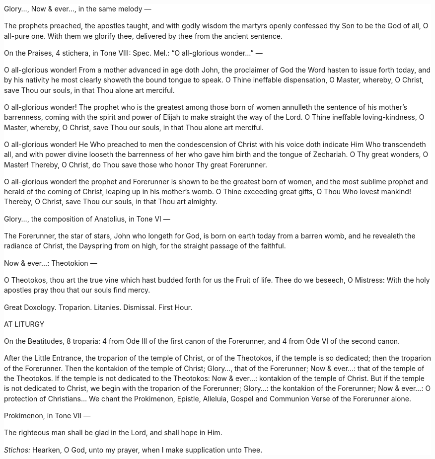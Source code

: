 Glory…, Now & ever…, in the same melody —

The prophets preached, the apostles taught, and with godly wisdom the martyrs openly confessed thy Son to be the God of all, O all-pure one. With them we glorify thee, delivered by thee from the ancient sentence.

On the Praises, 4 stichera, in Tone VIII: Spec. Mel.: “O all-glorious wonder…” —

O all-glorious wonder! From a mother advanced in age doth John, the proclaimer of God the Word hasten to issue forth today, and by his nativity he most clearly showeth the bound tongue to speak. O Thine ineffable dispensation, O Master, whereby, O Christ, save Thou our souls, in that Thou alone art merciful.

O all-glorious wonder! The prophet who is the greatest among those born of women annulleth the sentence of his mother’s barrenness, coming with the spirit and power of Elijah to make straight the way of the Lord. O Thine ineffable loving-kindness, O Master, whereby, O Christ, save Thou our souls, in that Thou alone art merciful.

O all-glorious wonder! He Who preached to men the condescension of Christ with his voice doth indicate Him Who transcendeth all, and with power divine looseth the barrenness of her who gave him birth and the tongue of Zechariah. O Thy great wonders, O Master! Thereby, O Christ, do Thou save those who honor Thy great Forerunner.

O all-glorious wonder! the prophet and Forerunner is shown to be the greatest born of women, and the most sublime prophet and herald of the coming of Christ, leaping up in his mother’s womb. O Thine exceeding great gifts, O Thou Who lovest mankind! Thereby, O Christ, save Thou our souls, in that Thou art almighty.

Glory…, the composition of Anatolius, in Tone VI —

The Forerunner, the star of stars, John who longeth for God, is born on earth today from a barren womb, and he revealeth the radiance of Christ, the Dayspring from on high, for the straight passage of the faithful.

Now & ever…: Theotokion —

O Theotokos, thou art the true vine which hast budded forth for us the Fruit of life. Thee do we beseech, O Mistress: With the holy apostles pray thou that our souls find mercy.

Great Doxology. Troparion. Litanies. Dismissal. First Hour.

AT LITURGY

On the Beatitudes, 8 troparia: 4 from Ode III of the first canon of the Forerunner, and 4 from Ode VI of the second canon.

After the Little Entrance, the troparion of the temple of Christ, or of the Theotokos, if the temple is so dedicated; then the troparion of the Forerunner. Then the kontakion of the temple of Christ; Glory…, that of the Forerunner; Now & ever…: that of the temple of the Theotokos. If the temple is not dedicated to the Theotokos: Now & ever…: kontakion of the temple of Christ. But if the temple is not dedicated to Christ, we begin with the troparion of the Forerunner; Glory…: the kontakion of the Forerunner; Now & ever…: O protection of Christians… We chant the Prokimenon, Epistle, Alleluia, Gospel and Communion Verse of the Forerunner alone.

Prokimenon, in Tone VII —

The righteous man shall be glad in the Lord, and shall hope in Him.

*Stichos:* Hearken, O God, unto my prayer, when I make supplication unto Thee.
